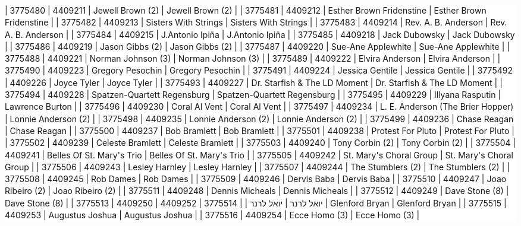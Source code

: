 | 3775480 | 4409211 | Jewell Brown (2) | Jewell Brown (2) |
| 3775481 | 4409212 | Esther Brown Fridenstine | Esther Brown Fridenstine |
| 3775482 | 4409213 | Sisters With Strings | Sisters With Strings |
| 3775483 | 4409214 | Rev. A. B. Anderson | Rev. A. B. Anderson |
| 3775484 | 4409215 | J.Antonio Ipiña | J.Antonio Ipiña |
| 3775485 | 4409218 | Jack Dubowsky | Jack Dubowsky |
| 3775486 | 4409219 | Jason Gibbs (2) | Jason Gibbs (2) |
| 3775487 | 4409220 | Sue-Ane Applewhite | Sue-Ane Applewhite |
| 3775488 | 4409221 | Norman Johnson (3) | Norman Johnson (3) |
| 3775489 | 4409222 | Elvira Anderson | Elvira Anderson |
| 3775490 | 4409223 | Gregory Pesochin | Gregory Pesochin |
| 3775491 | 4409224 | Jessica Gentile | Jessica Gentile |
| 3775492 | 4409226 | Joyce Tyler | Joyce Tyler |
| 3775493 | 4409227 | Dr. Starfish & The LD Moment | Dr. Starfish & The LD Moment |
| 3775494 | 4409228 | Spatzen-Quartett Regensburg | Spatzen-Quartett Regensburg |
| 3775495 | 4409229 | Illyana Rasputin | Lawrence Burton |
| 3775496 | 4409230 | Coral Al Vent | Coral Al Vent |
| 3775497 | 4409234 | L. E. Anderson (The Brier Hopper) | Lonnie Anderson (2) |
| 3775498 | 4409235 | Lonnie Anderson (2) | Lonnie Anderson (2) |
| 3775499 | 4409236 | Chase Reagan | Chase Reagan |
| 3775500 | 4409237 | Bob Bramlett | Bob Bramlett |
| 3775501 | 4409238 | Protest For Pluto | Protest For Pluto |
| 3775502 | 4409239 | Celeste Bramlett | Celeste Bramlett |
| 3775503 | 4409240 | Tony Corbin (2) | Tony Corbin (2) |
| 3775504 | 4409241 | Belles Of St. Mary's Trio | Belles Of St. Mary's Trio |
| 3775505 | 4409242 | St. Mary's Choral Group | St. Mary's Choral Group |
| 3775506 | 4409243 | Lesley Harnley | Lesley Harnley |
| 3775507 | 4409244 | The Stumblers (2) | The Stumblers (2) |
| 3775508 | 4409245 | Rob Dames | Rob Dames |
| 3775509 | 4409246 | Dervis Baba | Dervis Baba |
| 3775510 | 4409247 | Joao Ribeiro (2) | Joao Ribeiro (2) |
| 3775511 | 4409248 | Dennis Micheals | Dennis Micheals |
| 3775512 | 4409249 | Dave Stone (8) | Dave Stone (8) |
| 3775513 | 4409250 | יואל לרנר | יואל לרנר |
| 3775514 | 4409252 | Glenford Bryan | Glenford Bryan |
| 3775515 | 4409253 | Augustus Joshua | Augustus Joshua |
| 3775516 | 4409254 | Ecce Homo (3) | Ecce Homo (3) |